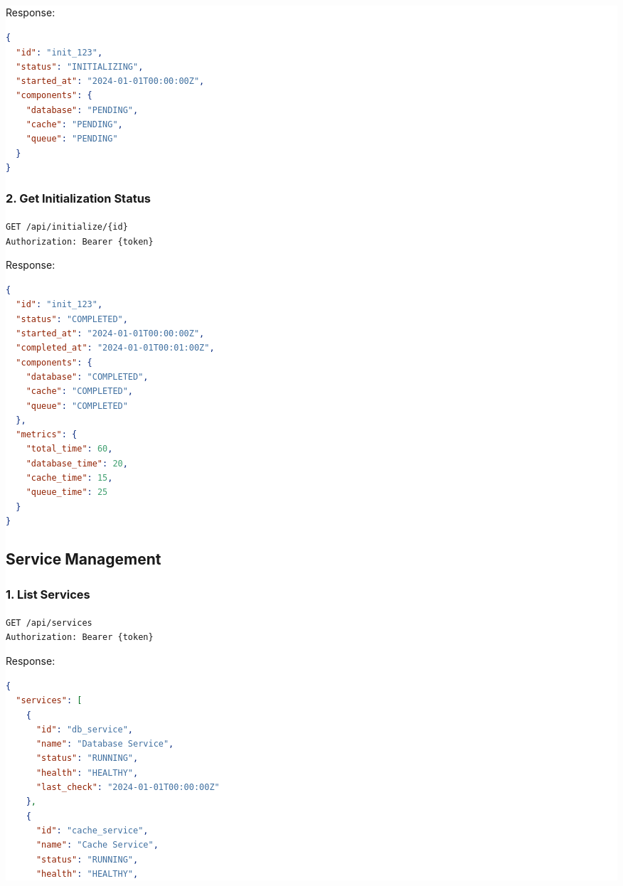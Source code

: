 Response:
```json
{
  "id": "init_123",
  "status": "INITIALIZING",
  "started_at": "2024-01-01T00:00:00Z",
  "components": {
    "database": "PENDING",
    "cache": "PENDING",
    "queue": "PENDING"
  }
}
```

### 2. Get Initialization Status
```http
GET /api/initialize/{id}
Authorization: Bearer {token}
```

Response:
```json
{
  "id": "init_123",
  "status": "COMPLETED",
  "started_at": "2024-01-01T00:00:00Z",
  "completed_at": "2024-01-01T00:01:00Z",
  "components": {
    "database": "COMPLETED",
    "cache": "COMPLETED",
    "queue": "COMPLETED"
  },
  "metrics": {
    "total_time": 60,
    "database_time": 20,
    "cache_time": 15,
    "queue_time": 25
  }
}
```

## Service Management

### 1. List Services
```http
GET /api/services
Authorization: Bearer {token}
```

Response:
```json
{
  "services": [
    {
      "id": "db_service",
      "name": "Database Service",
      "status": "RUNNING",
      "health": "HEALTHY",
      "last_check": "2024-01-01T00:00:00Z"
    },
    {
      "id": "cache_service",
      "name": "Cache Service",
      "status": "RUNNING",
      "health": "HEALTHY",
```